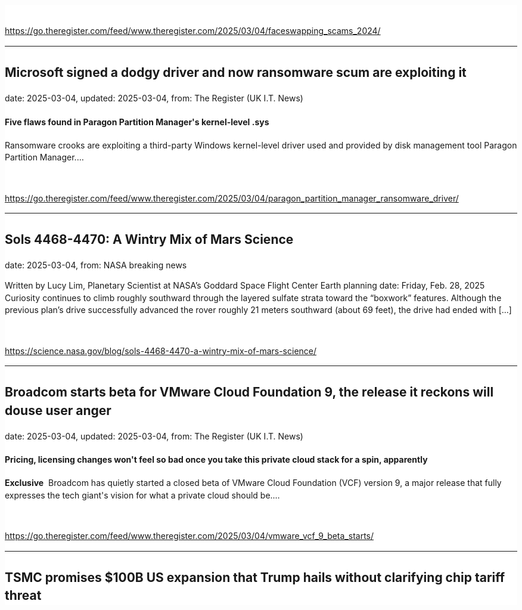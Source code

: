 <br> 

<https://go.theregister.com/feed/www.theregister.com/2025/03/04/faceswapping_scams_2024/>

---

## Microsoft signed a dodgy driver and now ransomware scum are exploiting it

date: 2025-03-04, updated: 2025-03-04, from: The Register (UK I.T. News)

<h4>Five flaws found in Paragon Partition Manager&#39;s kernel-level .sys</h4> <p>Ransomware crooks are exploiting a third-party Windows kernel-level driver used and provided by disk management tool Paragon Partition Manager.…</p> 

<br> 

<https://go.theregister.com/feed/www.theregister.com/2025/03/04/paragon_partition_manager_ransomware_driver/>

---

## Sols 4468-4470: A Wintry Mix of Mars Science

date: 2025-03-04, from: NASA breaking news

Written by Lucy Lim, Planetary Scientist at NASA’s Goddard Space Flight Center Earth planning date: Friday, Feb. 28, 2025 Curiosity continues to climb roughly southward through the layered sulfate strata toward the “boxwork” features. Although the previous plan’s drive successfully advanced the rover roughly 21 meters southward (about 69 feet), the drive had ended with […] 

<br> 

<https://science.nasa.gov/blog/sols-4468-4470-a-wintry-mix-of-mars-science/>

---

## Broadcom starts beta for VMware Cloud Foundation 9, the release it reckons will douse user anger

date: 2025-03-04, updated: 2025-03-04, from: The Register (UK I.T. News)

<h4>Pricing, licensing changes won&#39;t feel so bad once you take this private cloud stack for a spin, apparently</h4> <p><strong>Exclusive</strong>  Broadcom has quietly started a closed beta of VMware Cloud Foundation (VCF) version 9, a major release that fully expresses the tech giant&#39;s vision for what a private cloud should be.…</p> <p></p> 

<br> 

<https://go.theregister.com/feed/www.theregister.com/2025/03/04/vmware_vcf_9_beta_starts/>

---

## TSMC promises $100B US expansion that Trump hails without clarifying chip tariff threat
